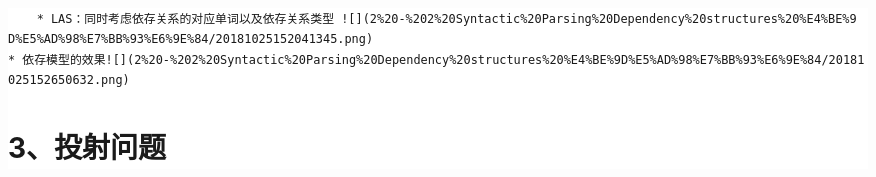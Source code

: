 		* LAS：同时考虑依存关系的对应单词以及依存关系类型 ![](2%20-%202%20Syntactic%20Parsing%20Dependency%20structures%20%E4%BE%9D%E5%AD%98%E7%BB%93%E6%9E%84/20181025152041345.png)
	* 依存模型的效果![](2%20-%202%20Syntactic%20Parsing%20Dependency%20structures%20%E4%BE%9D%E5%AD%98%E7%BB%93%E6%9E%84/20181025152650632.png)
# 3、投射问题